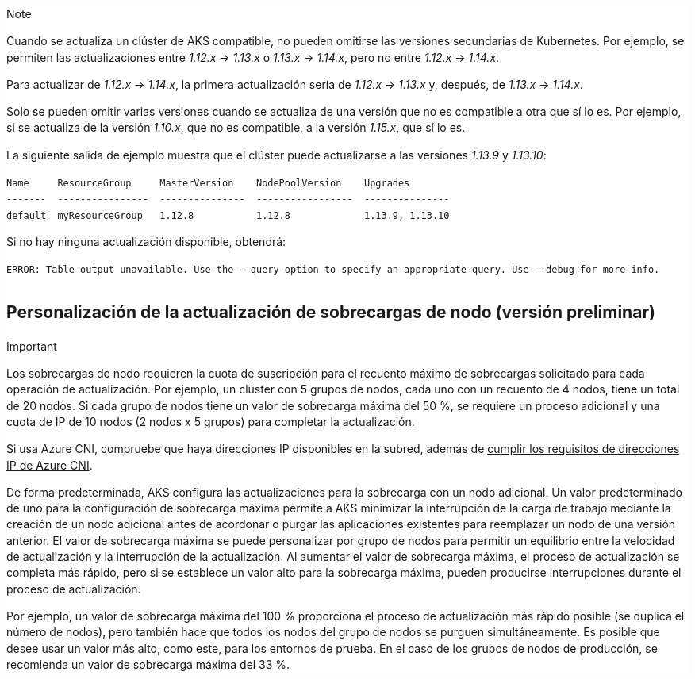 > [!NOTE]
> Cuando se actualiza un clúster de AKS compatible, no pueden omitirse las versiones secundarias de Kubernetes. Por ejemplo, se permiten las actualizaciones entre *1.12.x* -> *1.13.x* o *1.13.x* -> *1.14.x*, pero no entre *1.12.x* -> *1.14.x*.
>
> Para actualizar de *1.12.x* -> *1.14.x*, la primera actualización sería de *1.12.x* -> *1.13.x* y, después, de *1.13.x* -> *1.14.x*.
>
> Solo se pueden omitir varias versiones cuando se actualiza de una versión que no es compatible a otra que sí lo es. Por ejemplo, si se actualiza de la versión *1.10.x*, que no es compatible, a la versión *1.15.x*, que sí lo es.

La siguiente salida de ejemplo muestra que el clúster puede actualizarse a las versiones *1.13.9* y *1.13.10*:

```console
Name     ResourceGroup     MasterVersion    NodePoolVersion    Upgrades
-------  ----------------  ---------------  -----------------  ---------------
default  myResourceGroup   1.12.8           1.12.8             1.13.9, 1.13.10
```
Si no hay ninguna actualización disponible, obtendrá:
```console
ERROR: Table output unavailable. Use the --query option to specify an appropriate query. Use --debug for more info.
```

## <a name="customize-node-surge-upgrade-preview"></a>Personalización de la actualización de sobrecargas de nodo (versión preliminar)

> [!Important]
> Los sobrecargas de nodo requieren la cuota de suscripción para el recuento máximo de sobrecargas solicitado para cada operación de actualización. Por ejemplo, un clúster con 5 grupos de nodos, cada uno con un recuento de 4 nodos, tiene un total de 20 nodos. Si cada grupo de nodos tiene un valor de sobrecarga máxima del 50 %, se requiere un proceso adicional y una cuota de IP de 10 nodos (2 nodos x 5 grupos) para completar la actualización.
>
> Si usa Azure CNI, compruebe que haya direcciones IP disponibles en la subred, además de [cumplir los requisitos de direcciones IP de Azure CNI](configure-azure-cni.md).

De forma predeterminada, AKS configura las actualizaciones para la sobrecarga con un nodo adicional. Un valor predeterminado de uno para la configuración de sobrecarga máxima permite a AKS minimizar la interrupción de la carga de trabajo mediante la creación de un nodo adicional antes de acordonar o purgar las aplicaciones existentes para reemplazar un nodo de una versión anterior. El valor de sobrecarga máxima se puede personalizar por grupo de nodos para permitir un equilibrio entre la velocidad de actualización y la interrupción de la actualización. Al aumentar el valor de sobrecarga máxima, el proceso de actualización se completa más rápido, pero si se establece un valor alto para la sobrecarga máxima, pueden producirse interrupciones durante el proceso de actualización. 

Por ejemplo, un valor de sobrecarga máxima del 100 % proporciona el proceso de actualización más rápido posible (se duplica el número de nodos), pero también hace que todos los nodos del grupo de nodos se purguen simultáneamente. Es posible que desee usar un valor más alto, como este, para los entornos de prueba. En el caso de los grupos de nodos de producción, se recomienda un valor de sobrecarga máxima del 33 %.


[kubernetes-drain]: https://kubernetes.io/docs/tasks/administer-cluster/safely-drain-node/
[aks-tutorial-prepare-app]: ./tutorial-kubernetes-prepare-app.md
[azure-cli-install]: /cli/azure/install-azure-cli
[az-aks-get-upgrades]: /cli/azure/aks#az-aks-get-upgrades
[az-aks-upgrade]: /cli/azure/aks#az-aks-upgrade
[az-aks-show]: /cli/azure/aks#az-aks-show
[nodepool-upgrade]: use-multiple-node-pools.md#upgrade-a-node-pool
[az-extension-add]: /cli/azure/extension#az-extension-add
[az-extension-update]: /cli/azure/extension#az-extension-update